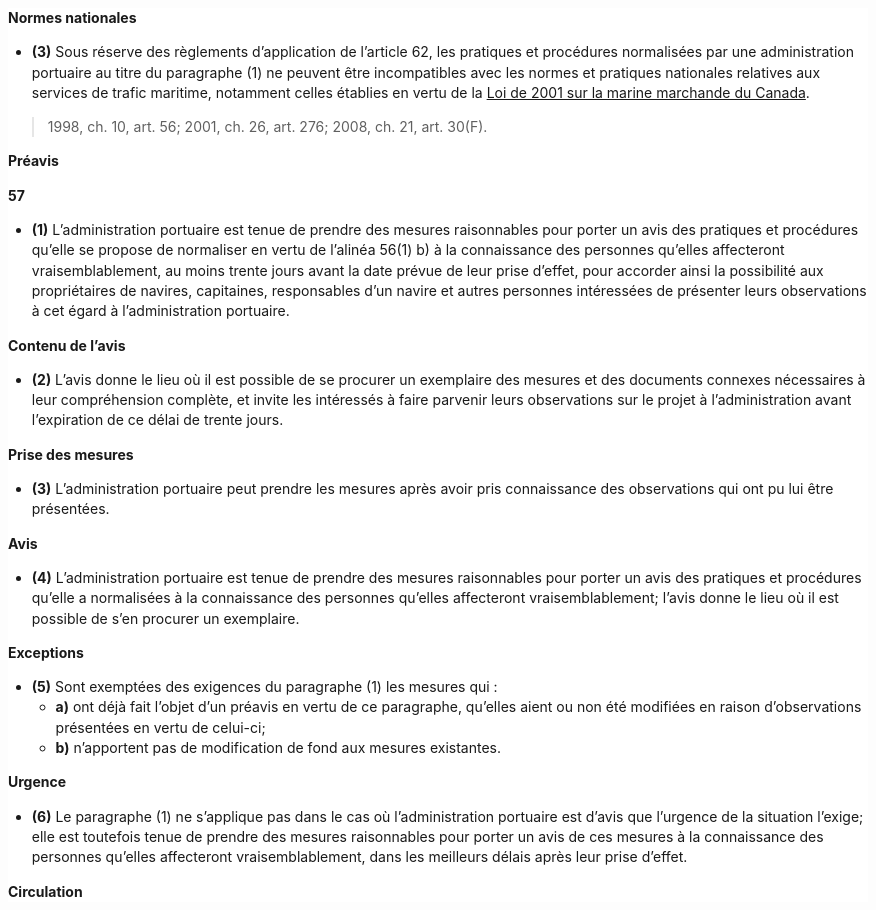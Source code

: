 **Normes nationales**

- **(3)** Sous réserve des règlements d’application de l’article 62, les pratiques et procédures normalisées par une administration portuaire au titre du paragraphe (1) ne peuvent être incompatibles avec les normes et pratiques nationales relatives aux services de trafic maritime, notamment celles établies en vertu de la [Loi de 2001 sur la marine marchande du Canada](/fr/Lois/Lois%20du%20Canada/2001/ch.%2026.md).
> 1998, ch. 10, art. 56; 2001, ch. 26, art. 276; 2008, ch. 21, art. 30(F).





**Préavis**

**57** 

- **(1)** L’administration portuaire est tenue de prendre des mesures raisonnables pour porter un avis des pratiques et procédures qu’elle se propose de normaliser en vertu de l’alinéa 56(1) b) à la connaissance des personnes qu’elles affecteront vraisemblablement, au moins trente jours avant la date prévue de leur prise d’effet, pour accorder ainsi la possibilité aux propriétaires de navires, capitaines, responsables d’un navire et autres personnes intéressées de présenter leurs observations à cet égard à l’administration portuaire.

**Contenu de l’avis**

- **(2)** L’avis donne le lieu où il est possible de se procurer un exemplaire des mesures et des documents connexes nécessaires à leur compréhension complète, et invite les intéressés à faire parvenir leurs observations sur le projet à l’administration avant l’expiration de ce délai de trente jours.

**Prise des mesures**

- **(3)** L’administration portuaire peut prendre les mesures après avoir pris connaissance des observations qui ont pu lui être présentées.

**Avis**

- **(4)** L’administration portuaire est tenue de prendre des mesures raisonnables pour porter un avis des pratiques et procédures qu’elle a normalisées à la connaissance des personnes qu’elles affecteront vraisemblablement; l’avis donne le lieu où il est possible de s’en procurer un exemplaire.

**Exceptions**

- **(5)** Sont exemptées des exigences du paragraphe (1) les mesures qui :
	- **a)** ont déjà fait l’objet d’un préavis en vertu de ce paragraphe, qu’elles aient ou non été modifiées en raison d’observations présentées en vertu de celui-ci;
	- **b)** n’apportent pas de modification de fond aux mesures existantes.

**Urgence**

- **(6)** Le paragraphe (1) ne s’applique pas dans le cas où l’administration portuaire est d’avis que l’urgence de la situation l’exige; elle est toutefois tenue de prendre des mesures raisonnables pour porter un avis de ces mesures à la connaissance des personnes qu’elles affecteront vraisemblablement, dans les meilleurs délais après leur prise d’effet.




**Circulation**

